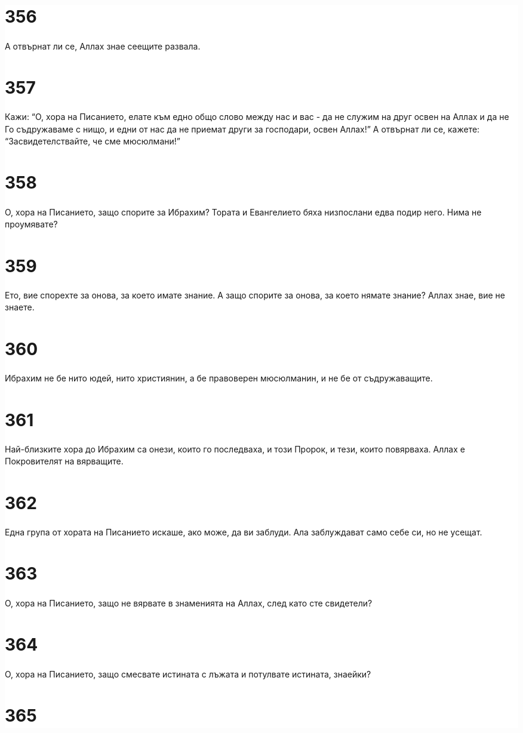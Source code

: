 # 356

А отвърнат ли се, Аллах знае сеещите развала.

# 357

Кажи: “О, хора на Писанието, елате към едно общо слово между нас и вас \- да не служим на друг освен на Аллах и да не Го съдружаваме с нищо, и едни от нас да не приемат други за господари, освен Аллах!” А отвърнат ли се, кажете: “Засвидетелствайте, че сме мюсюлмани!”

# 358

О, хора на Писанието, защо спорите за Ибрахим? Тората и Евангелието бяха низпослани едва подир него. Нима не проумявате?

# 359

Ето, вие спорехте за онова, за което имате знание. А защо спорите за онова, за което нямате знание? Аллах знае, вие не знаете.

# 360

Ибрахим не бе нито юдей, нито християнин, а бе правоверен мюсюлманин, и не бе от съдружаващите.

# 361

Най-близките хора до Ибрахим са онези, които го последваха, и този Пророк, и тези, които повярваха. Аллах е Покровителят на вярващите.

# 362

Една група от хората на Писанието искаше, ако може, да ви заблуди. Ала заблуждават само себе си, но не усещат.

# 363

О, хора на Писанието, защо не вярвате в знаменията на Аллах, след като сте свидетели?

# 364

О, хора на Писанието, защо смесвате истината с лъжата и потулвате истината, знаейки?

# 365
